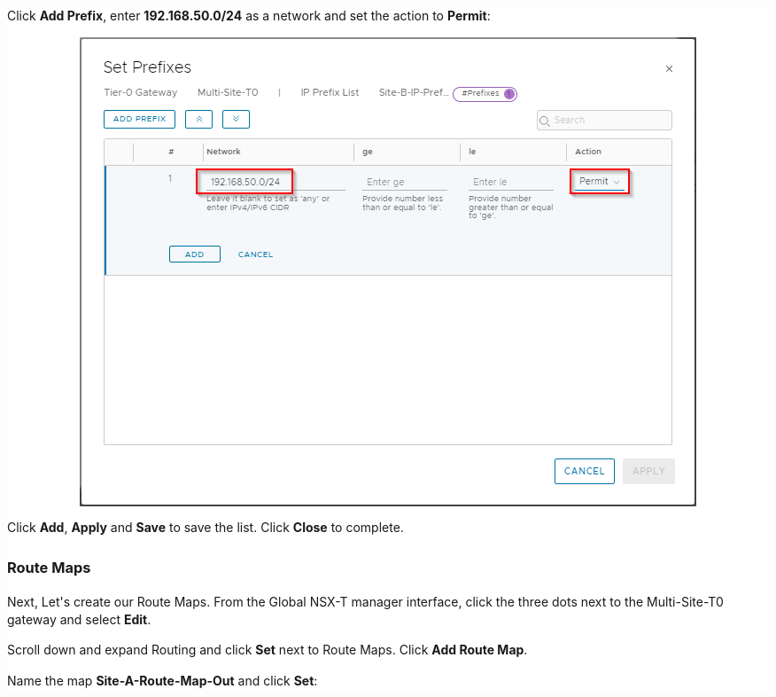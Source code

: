 Click **Add Prefix**, enter **192.168.50.0/24** as a network and set the action to **Permit**:

<img style="display: block; margin-left: auto; margin-right: auto;" alt="Add Site B Prefix" src="/images/nsx-t-overlay-lab-pt8/nsx-t-overlay-lab-pt8-05.png">

Click **Add**, **Apply** and **Save** to save the list.  Click **Close** to complete.

### Route Maps
Next, Let's create our Route Maps. From the Global NSX-T manager interface, click the three dots next to the Multi-Site-T0 gateway and select **Edit**.

Scroll down and expand Routing and click **Set** next to Route Maps.  Click **Add Route Map**.

Name the map **Site-A-Route-Map-Out** and click **Set**:
